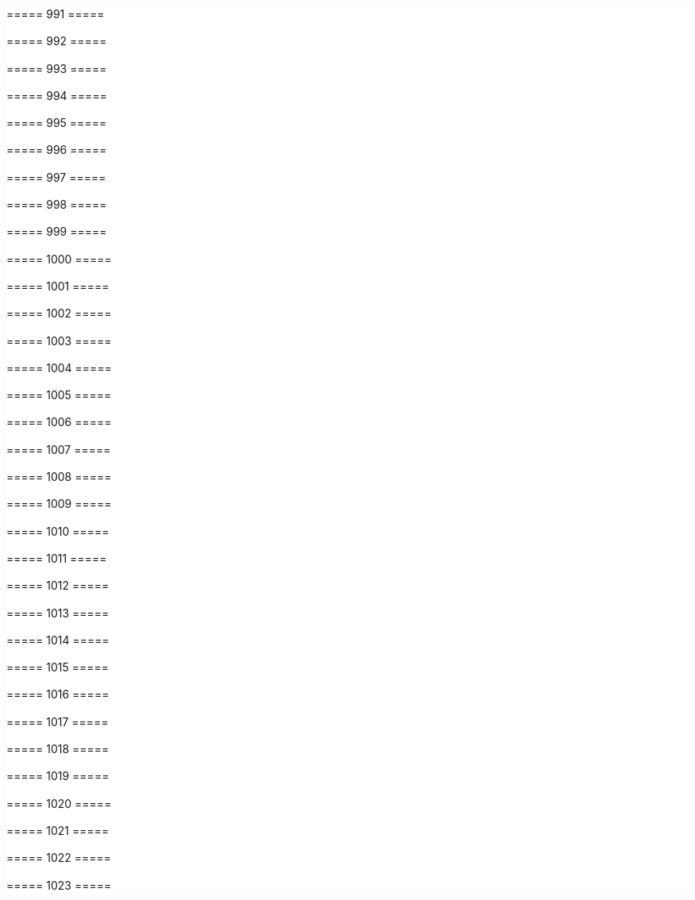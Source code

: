 ===== 991 =====

===== 992 =====

===== 993 =====

===== 994 =====

===== 995 =====

===== 996 =====

===== 997 =====

===== 998 =====

===== 999 =====

===== 1000 =====

===== 1001 =====

===== 1002 =====

===== 1003 =====

===== 1004 =====

===== 1005 =====

===== 1006 =====

===== 1007 =====

===== 1008 =====

===== 1009 =====

===== 1010 =====

===== 1011 =====

===== 1012 =====

===== 1013 =====

===== 1014 =====

===== 1015 =====

===== 1016 =====

===== 1017 =====

===== 1018 =====

===== 1019 =====

===== 1020 =====

===== 1021 =====

===== 1022 =====

===== 1023 =====
